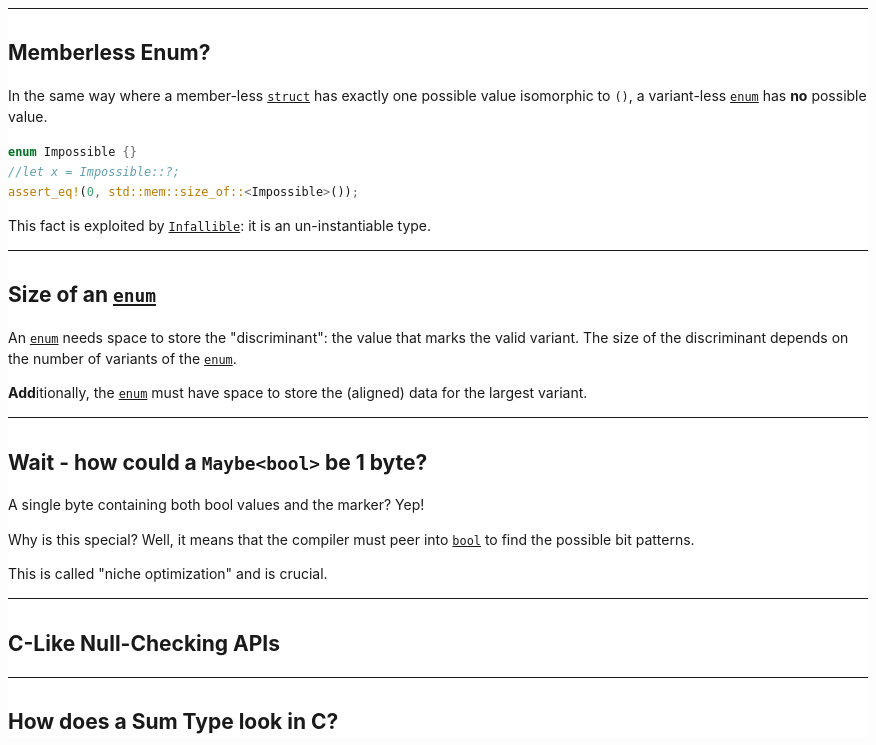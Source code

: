 

---

## Memberless Enum?

In the same way where a member-less [`struct`](keyword:struct) has exactly one possible value isomorphic to `()`, a variant-less [`enum`](keyword:enum) has **no** possible value.

````rust tag:playground-button playground-wrap:main
enum Impossible {}
//let x = Impossible::?;
assert_eq!(0, std::mem::size_of::<Impossible>());
````

This fact is exploited by [`Infallible`](rust:std::convert::Infallible): it is an un-instantiable type.



---

## Size of an [`enum`](keyword:enum)

An [`enum`](keyword:enum) needs space to store the "discriminant": the value that marks the valid variant. The size of the discriminant depends on the number of variants of the [`enum`](keyword:enum).

**Add**itionally, the [`enum`](keyword:enum) must have space to store the (aligned) data for the largest variant.

````rust marker:maybe_type_enum_sizes

````

---

## Wait - how could a `Maybe<bool>` be 1 byte?

A single byte containing both bool values and the marker? Yep!

Why is this special? Well, it means that the compiler must peer into [`bool`](keyword:bool) to find the possible bit patterns.

This is called "niche optimization" and is crucial.

````rust marker:maybe_type_size_of_references

````

---

## C-Like Null-Checking APIs

---

## How does a Sum Type look in C?
